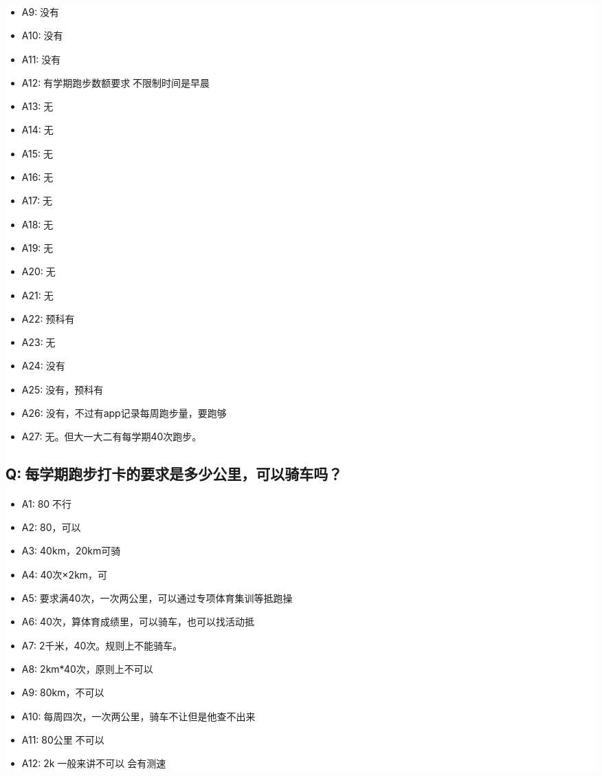 - A9: 没有

- A10: 没有

- A11: 没有

- A12: 有学期跑步数额要求 不限制时间是早晨

- A13: 无

- A14: 无

- A15: 无

- A16: 无

- A17: 无

- A18: 无

- A19: 无

- A20: 无

- A21: 无

- A22: 预科有

- A23: 无

- A24: 没有

- A25: 没有，预科有

- A26: 没有，不过有app记录每周跑步量，要跑够

- A27: 无。但大一大二有每学期40次跑步。

## Q: 每学期跑步打卡的要求是多少公里，可以骑车吗？

- A1: 80 不行

- A2: 80，可以

- A3: 40km，20km可骑

- A4: 40次×2km，可

- A5: 要求满40次，一次两公里，可以通过专项体育集训等抵跑操

- A6: 40次，算体育成绩里，可以骑车，也可以找活动抵

- A7: 2千米，40次。规则上不能骑车。

- A8: 2km\*40次，原则上不可以

- A9: 80km，不可以

- A10: 每周四次，一次两公里，骑车不让但是他查不出来

- A11: 80公里 不可以

- A12: 2k 一般来讲不可以 会有测速
